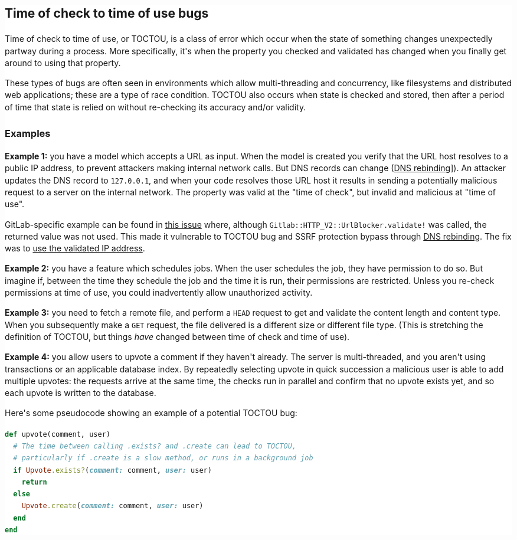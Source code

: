 ## Time of check to time of use bugs

Time of check to time of use, or TOCTOU, is a class of error which occur when the state of something changes unexpectedly partway during a process.
More specifically, it's when the property you checked and validated has changed when you finally get around to using that property.

These types of bugs are often seen in environments which allow multi-threading and concurrency, like filesystems and distributed web applications; these are a type of race condition. TOCTOU also occurs when state is checked and stored, then after a period of time that state is relied on without re-checking its accuracy and/or validity.

### Examples

**Example 1:** you have a model which accepts a URL as input. When the model is created you verify that the URL host resolves to a public IP address, to prevent attackers making internal network calls. But DNS records can change ([DNS rebinding](#server-side-request-forgery-ssrf)]). An attacker updates the DNS record to `127.0.0.1`, and when your code resolves those URL host it results in sending a potentially malicious request to a server on the internal network. The property was valid at the "time of check", but invalid and malicious at "time of use".

GitLab-specific example can be found in [this issue](https://gitlab.com/gitlab-org/gitlab/-/issues/214401) where, although `Gitlab::HTTP_V2::UrlBlocker.validate!` was called, the returned value was not used. This made it vulnerable to TOCTOU bug and SSRF protection bypass through [DNS rebinding](#server-side-request-forgery-ssrf). The fix was to [use the validated IP address](https://gitlab.com/gitlab-org/gitlab/-/commit/85c6a73598e72ab104ab29b72bf83661cd961646).

**Example 2:** you have a feature which schedules jobs. When the user schedules the job, they have permission to do so. But imagine if, between the time they schedule the job and the time it is run, their permissions are restricted. Unless you re-check permissions at time of use, you could inadvertently allow unauthorized activity.

**Example 3:** you need to fetch a remote file, and perform a `HEAD` request to get and validate the content length and content type. When you subsequently make a `GET` request, the file delivered is a different size or different file type. (This is stretching the definition of TOCTOU, but things _have_ changed between time of check and time of use).

**Example 4:** you allow users to upvote a comment if they haven't already. The server is multi-threaded, and you aren't using transactions or an applicable database index. By repeatedly selecting upvote in quick succession a malicious user is able to add multiple upvotes: the requests arrive at the same time, the checks run in parallel and confirm that no upvote exists yet, and so each upvote is written to the database.

Here's some pseudocode showing an example of a potential TOCTOU bug:

```ruby
def upvote(comment, user)
  # The time between calling .exists? and .create can lead to TOCTOU,
  # particularly if .create is a slow method, or runs in a background job
  if Upvote.exists?(comment: comment, user: user)
    return
  else
    Upvote.create(comment: comment, user: user)
  end
end
```
